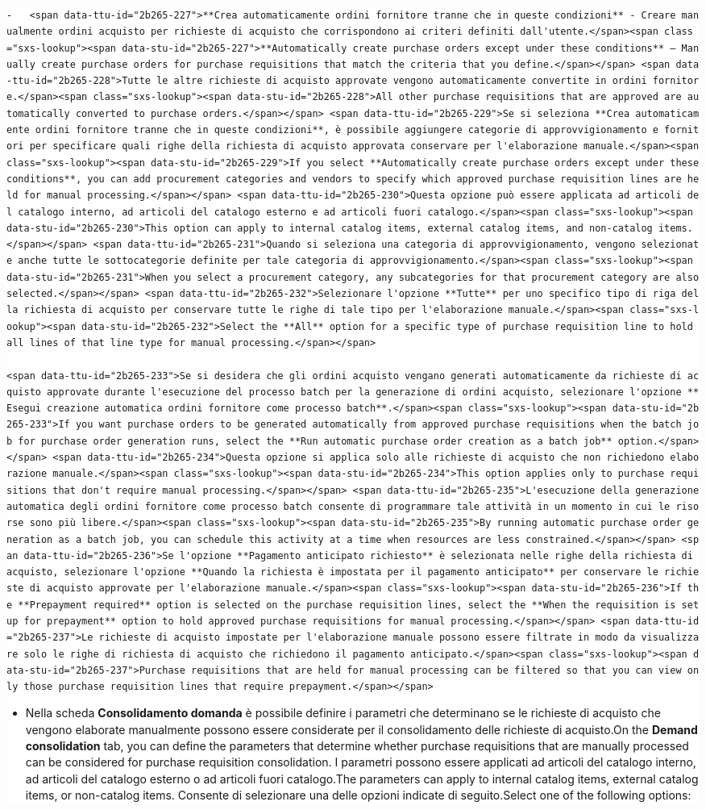     -   <span data-ttu-id="2b265-227">**Crea automaticamente ordini fornitore tranne che in queste condizioni** - Creare manualmente ordini acquisto per richieste di acquisto che corrispondono ai criteri definiti dall'utente.</span><span class="sxs-lookup"><span data-stu-id="2b265-227">**Automatically create purchase orders except under these conditions** – Manually create purchase orders for purchase requisitions that match the criteria that you define.</span></span> <span data-ttu-id="2b265-228">Tutte le altre richieste di acquisto approvate vengono automaticamente convertite in ordini fornitore.</span><span class="sxs-lookup"><span data-stu-id="2b265-228">All other purchase requisitions that are approved are automatically converted to purchase orders.</span></span> <span data-ttu-id="2b265-229">Se si seleziona **Crea automaticamente ordini fornitore tranne che in queste condizioni**, è possibile aggiungere categorie di approvvigionamento e fornitori per specificare quali righe della richiesta di acquisto approvata conservare per l'elaborazione manuale.</span><span class="sxs-lookup"><span data-stu-id="2b265-229">If you select **Automatically create purchase orders except under these conditions**, you can add procurement categories and vendors to specify which approved purchase requisition lines are held for manual processing.</span></span> <span data-ttu-id="2b265-230">Questa opzione può essere applicata ad articoli del catalogo interno, ad articoli del catalogo esterno e ad articoli fuori catalogo.</span><span class="sxs-lookup"><span data-stu-id="2b265-230">This option can apply to internal catalog items, external catalog items, and non-catalog items.</span></span> <span data-ttu-id="2b265-231">Quando si seleziona una categoria di approvvigionamento, vengono selezionate anche tutte le sottocategorie definite per tale categoria di approvvigionamento.</span><span class="sxs-lookup"><span data-stu-id="2b265-231">When you select a procurement category, any subcategories for that procurement category are also selected.</span></span> <span data-ttu-id="2b265-232">Selezionare l'opzione **Tutte** per uno specifico tipo di riga della richiesta di acquisto per conservare tutte le righe di tale tipo per l'elaborazione manuale.</span><span class="sxs-lookup"><span data-stu-id="2b265-232">Select the **All** option for a specific type of purchase requisition line to hold all lines of that line type for manual processing.</span></span>

    <span data-ttu-id="2b265-233">Se si desidera che gli ordini acquisto vengano generati automaticamente da richieste di acquisto approvate durante l'esecuzione del processo batch per la generazione di ordini acquisto, selezionare l'opzione **Esegui creazione automatica ordini fornitore come processo batch**.</span><span class="sxs-lookup"><span data-stu-id="2b265-233">If you want purchase orders to be generated automatically from approved purchase requisitions when the batch job for purchase order generation runs, select the **Run automatic purchase order creation as a batch job** option.</span></span> <span data-ttu-id="2b265-234">Questa opzione si applica solo alle richieste di acquisto che non richiedono elaborazione manuale.</span><span class="sxs-lookup"><span data-stu-id="2b265-234">This option applies only to purchase requisitions that don't require manual processing.</span></span> <span data-ttu-id="2b265-235">L'esecuzione della generazione automatica degli ordini fornitore come processo batch consente di programmare tale attività in un momento in cui le risorse sono più libere.</span><span class="sxs-lookup"><span data-stu-id="2b265-235">By running automatic purchase order generation as a batch job, you can schedule this activity at a time when resources are less constrained.</span></span> <span data-ttu-id="2b265-236">Se l'opzione **Pagamento anticipato richiesto** è selezionata nelle righe della richiesta di acquisto, selezionare l'opzione **Quando la richiesta è impostata per il pagamento anticipato** per conservare le richieste di acquisto approvate per l'elaborazione manuale.</span><span class="sxs-lookup"><span data-stu-id="2b265-236">If the **Prepayment required** option is selected on the purchase requisition lines, select the **When the requisition is set up for prepayment** option to hold approved purchase requisitions for manual processing.</span></span> <span data-ttu-id="2b265-237">Le richieste di acquisto impostate per l'elaborazione manuale possono essere filtrate in modo da visualizzare solo le righe di richiesta di acquisto che richiedono il pagamento anticipato.</span><span class="sxs-lookup"><span data-stu-id="2b265-237">Purchase requisitions that are held for manual processing can be filtered so that you can view only those purchase requisition lines that require prepayment.</span></span>
-   <span data-ttu-id="2b265-238">Nella scheda **Consolidamento domanda** è possibile definire i parametri che determinano se le richieste di acquisto che vengono elaborate manualmente possono essere considerate per il consolidamento delle richieste di acquisto.</span><span class="sxs-lookup"><span data-stu-id="2b265-238">On the **Demand consolidation** tab, you can define the parameters that determine whether purchase requisitions that are manually processed can be considered for purchase requisition consolidation.</span></span> <span data-ttu-id="2b265-239">I parametri possono essere applicati ad articoli del catalogo interno, ad articoli del catalogo esterno o ad articoli fuori catalogo.</span><span class="sxs-lookup"><span data-stu-id="2b265-239">The parameters can apply to internal catalog items, external catalog items, or non-catalog items.</span></span> <span data-ttu-id="2b265-240">Consente di selezionare una delle opzioni indicate di seguito.</span><span class="sxs-lookup"><span data-stu-id="2b265-240">Select one of the following options:</span></span>